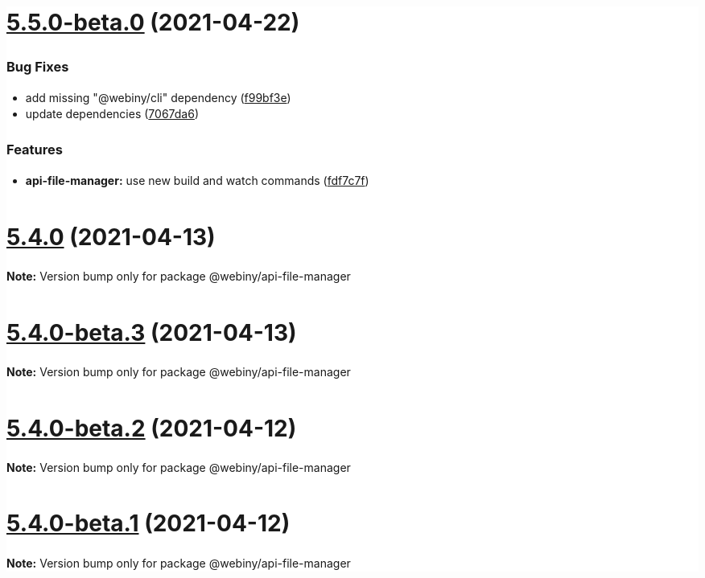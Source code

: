 

# [5.5.0-beta.0](https://github.com/webiny/webiny-js/compare/v5.4.0...v5.5.0-beta.0) (2021-04-22)


### Bug Fixes

* add missing "@webiny/cli" dependency ([f99bf3e](https://github.com/webiny/webiny-js/commit/f99bf3ea31ad4b9d560011181431cd9732a1a8c4))
* update dependencies ([7067da6](https://github.com/webiny/webiny-js/commit/7067da66ff2a70c340b93d8cde0ad36caa4e4640))


### Features

* **api-file-manager:** use new build and watch commands ([fdf7c7f](https://github.com/webiny/webiny-js/commit/fdf7c7fa87058e3a656eb8b4b75c850586ca1292))





# [5.4.0](https://github.com/webiny/webiny-js/compare/v5.4.0-beta.3...v5.4.0) (2021-04-13)

**Note:** Version bump only for package @webiny/api-file-manager





# [5.4.0-beta.3](https://github.com/webiny/webiny-js/compare/v5.4.0-beta.2...v5.4.0-beta.3) (2021-04-13)

**Note:** Version bump only for package @webiny/api-file-manager





# [5.4.0-beta.2](https://github.com/webiny/webiny-js/compare/v5.4.0-beta.1...v5.4.0-beta.2) (2021-04-12)

**Note:** Version bump only for package @webiny/api-file-manager





# [5.4.0-beta.1](https://github.com/webiny/webiny-js/compare/v5.4.0-beta.0...v5.4.0-beta.1) (2021-04-12)

**Note:** Version bump only for package @webiny/api-file-manager


